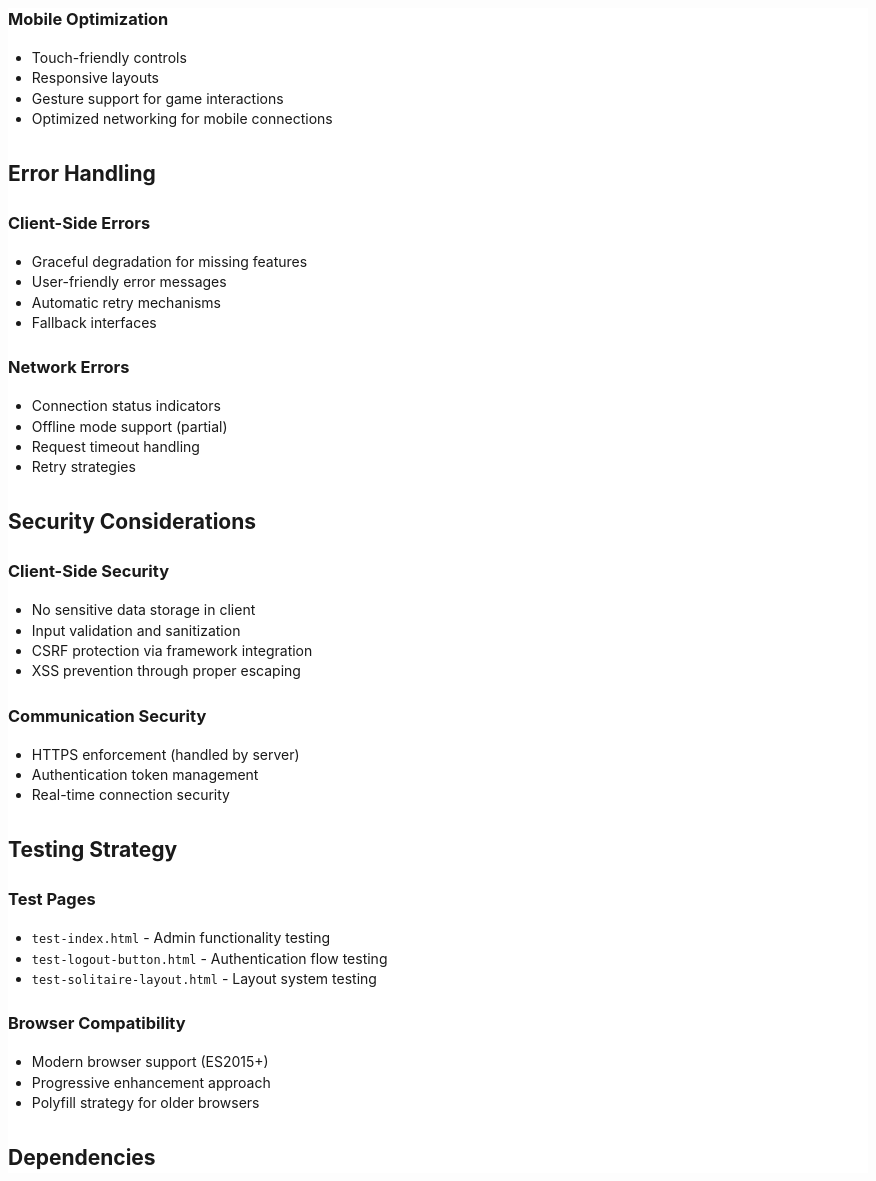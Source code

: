 ### Mobile Optimization
- Touch-friendly controls
- Responsive layouts
- Gesture support for game interactions
- Optimized networking for mobile connections

## Error Handling

### Client-Side Errors
- Graceful degradation for missing features
- User-friendly error messages
- Automatic retry mechanisms
- Fallback interfaces

### Network Errors
- Connection status indicators
- Offline mode support (partial)
- Request timeout handling
- Retry strategies

## Security Considerations

### Client-Side Security
- No sensitive data storage in client
- Input validation and sanitization
- CSRF protection via framework integration
- XSS prevention through proper escaping

### Communication Security
- HTTPS enforcement (handled by server)
- Authentication token management
- Real-time connection security

## Testing Strategy

### Test Pages
- `test-index.html` - Admin functionality testing
- `test-logout-button.html` - Authentication flow testing
- `test-solitaire-layout.html` - Layout system testing

### Browser Compatibility
- Modern browser support (ES2015+)
- Progressive enhancement approach
- Polyfill strategy for older browsers

## Dependencies
